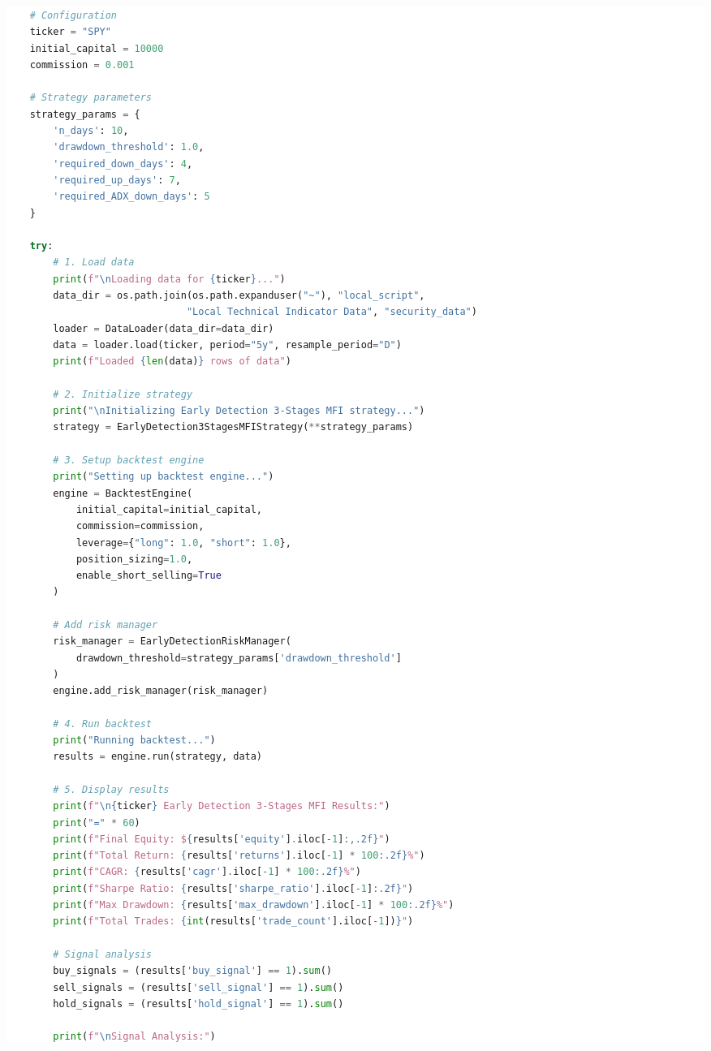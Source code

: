 ```python
    # Configuration
    ticker = "SPY"
    initial_capital = 10000
    commission = 0.001
    
    # Strategy parameters
    strategy_params = {
        'n_days': 10,
        'drawdown_threshold': 1.0,
        'required_down_days': 4,
        'required_up_days': 7,
        'required_ADX_down_days': 5
    }
    
    try:
        # 1. Load data
        print(f"\nLoading data for {ticker}...")
        data_dir = os.path.join(os.path.expanduser("~"), "local_script", 
                               "Local Technical Indicator Data", "security_data")
        loader = DataLoader(data_dir=data_dir)
        data = loader.load(ticker, period="5y", resample_period="D")
        print(f"Loaded {len(data)} rows of data")
        
        # 2. Initialize strategy
        print("\nInitializing Early Detection 3-Stages MFI strategy...")
        strategy = EarlyDetection3StagesMFIStrategy(**strategy_params)
        
        # 3. Setup backtest engine
        print("Setting up backtest engine...")
        engine = BacktestEngine(
            initial_capital=initial_capital,
            commission=commission,
            leverage={"long": 1.0, "short": 1.0},
            position_sizing=1.0,
            enable_short_selling=True
        )
        
        # Add risk manager
        risk_manager = EarlyDetectionRiskManager(
            drawdown_threshold=strategy_params['drawdown_threshold']
        )
        engine.add_risk_manager(risk_manager)
        
        # 4. Run backtest
        print("Running backtest...")
        results = engine.run(strategy, data)
        
        # 5. Display results
        print(f"\n{ticker} Early Detection 3-Stages MFI Results:")
        print("=" * 60)
        print(f"Final Equity: ${results['equity'].iloc[-1]:,.2f}")
        print(f"Total Return: {results['returns'].iloc[-1] * 100:.2f}%")
        print(f"CAGR: {results['cagr'].iloc[-1] * 100:.2f}%")
        print(f"Sharpe Ratio: {results['sharpe_ratio'].iloc[-1]:.2f}")
        print(f"Max Drawdown: {results['max_drawdown'].iloc[-1] * 100:.2f}%")
        print(f"Total Trades: {int(results['trade_count'].iloc[-1])}")
        
        # Signal analysis
        buy_signals = (results['buy_signal'] == 1).sum()
        sell_signals = (results['sell_signal'] == 1).sum()
        hold_signals = (results['hold_signal'] == 1).sum()
        
        print(f"\nSignal Analysis:")
```
